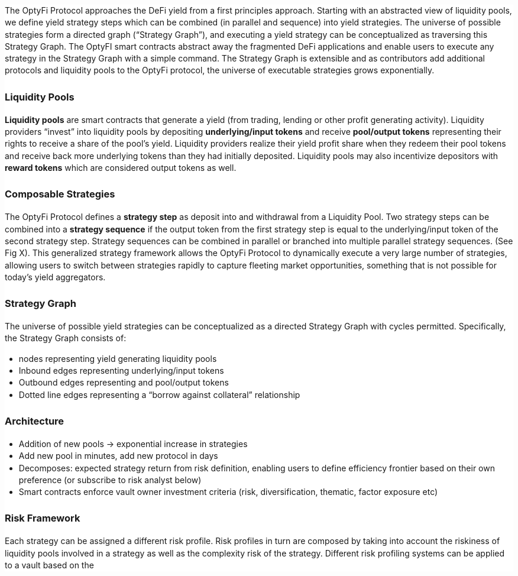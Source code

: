 The OptyFi Protocol approaches the DeFi yield from a first principles approach. Starting with an abstracted view of liquidity pools, we define yield strategy steps which can be combined (in parallel and sequence) into yield strategies. The universe of possible strategies form a directed graph (“Strategy Graph”), and executing a yield strategy can be conceptualized as traversing this Strategy Graph. The OptyFI smart contracts abstract away the fragmented DeFi applications and enable users to execute any strategy in the Strategy Graph with a simple command. The Strategy Graph is extensible and as contributors add additional protocols and liquidity pools to the OptyFi protocol, the universe of executable strategies grows exponentially. 

### Liquidity Pools

**Liquidity pools** are smart contracts that generate a yield (from trading, lending or other profit generating activity). Liquidity providers “invest” into liquidity pools by depositing **underlying/input tokens** and receive **pool/output tokens** representing their rights to receive a share of the pool’s yield. Liquidity providers realize their yield profit share when they redeem their pool tokens and receive back more underlying tokens than they had initially deposited. Liquidity pools may also incentivize depositors with **reward tokens** which are considered output tokens as well. 

### Composable Strategies

The OptyFi Protocol defines a **strategy step** as deposit into and withdrawal from a Liquidity Pool. Two strategy steps can be combined into a **strategy sequence** if the output token from the first strategy step is equal to the underlying/input token of the second strategy step. Strategy sequences can be combined in parallel or branched into multiple parallel strategy sequences. (See Fig X). This generalized strategy framework allows the OptyFi Protocol to dynamically execute a very large number of strategies, allowing users to switch between strategies rapidly to capture fleeting market opportunities, something that is not possible for today’s yield aggregators. 

### Strategy Graph

The universe of possible yield strategies can be conceptualized as a directed Strategy Graph with cycles permitted. Specifically, the Strategy Graph consists of: 

- nodes representing yield generating liquidity pools
- Inbound edges representing underlying/input tokens 
- Outbound edges representing and pool/output tokens
- Dotted line edges representing a “borrow against collateral” relationship

### Architecture

- Addition of new pools → exponential increase in strategies
- Add new pool in minutes, add new protocol in days
- Decomposes: expected strategy return from risk definition, enabling users to define efficiency frontier based on their own preference (or subscribe to risk analyst below)
- Smart contracts enforce vault owner investment criteria (risk, diversification, thematic, factor exposure etc)

### Risk Framework

Each strategy can be assigned a different risk profile. Risk profiles in turn are composed by taking into account the riskiness of liquidity pools involved in a strategy as well as the complexity risk of the strategy. Different risk profiling systems can be applied to a vault based on the   
